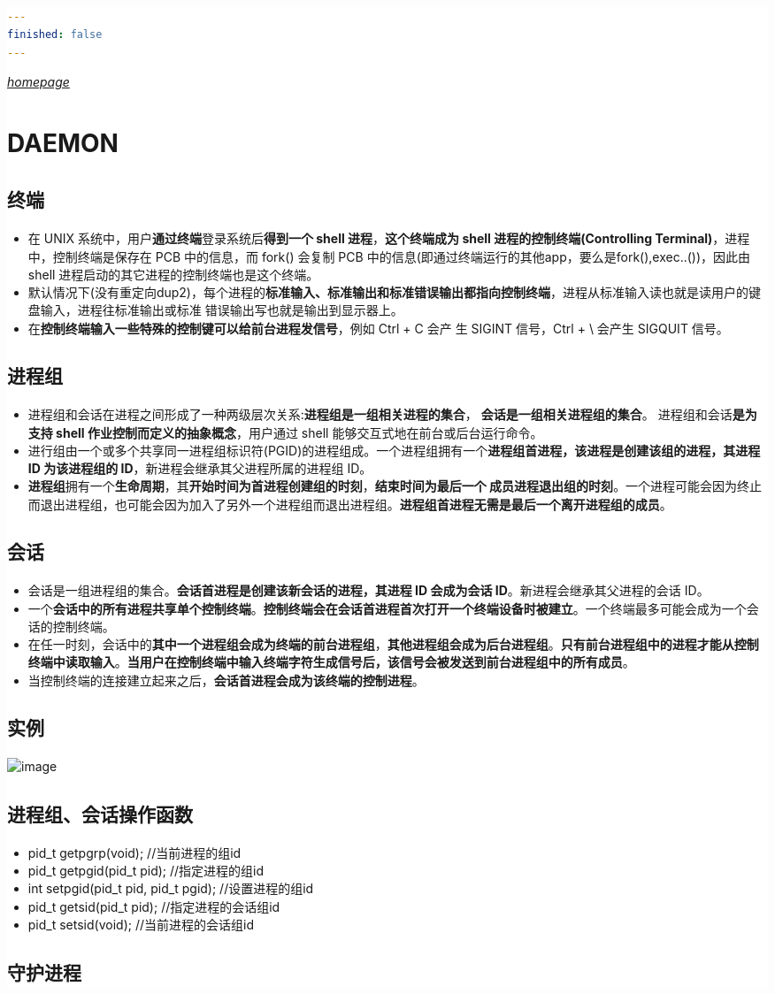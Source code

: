 ```yaml
---
finished: false
---
```


_[homepage](../../index.md)_

# DAEMON

## 终端

- 在 UNIX 系统中，用户**通过终端**登录系统后**得到一个 shell 进程**，**这个终端成为 shell 进程的控制终端(Controlling Terminal)**，进程中，控制终端是保存在 PCB 中的信息，而 fork() 会复制 PCB 中的信息(即通过终端运行的其他app，要么是fork(),exec..())，因此由 shell 进程启动的其它进程的控制终端也是这个终端。
- 默认情况下(没有重定向dup2)，每个进程的**标准输入、标准输出和标准错误输出都指向控制终端**，进程从标准输入读也就是读用户的键盘输入，进程往标准输出或标准 错误输出写也就是输出到显示器上。
- 在**控制终端输入一些特殊的控制键可以给前台进程发信号**，例如 Ctrl + C 会产 生 SIGINT 信号，Ctrl + \ 会产生 SIGQUIT 信号。

## 进程组

- 进程组和会话在进程之间形成了一种两级层次关系:**进程组是一组相关进程的集合**， **会话是一组相关进程组的集合**。 进程组和会话**是为支持 shell 作业控制而定义的抽象概念**，用户通过 shell 能够交互式地在前台或后台运行命令。
- 进行组由一个或多个共享同一进程组标识符(PGID)的进程组成。一个进程组拥有一个**进程组首进程，该进程是创建该组的进程，其进程 ID 为该进程组的 ID**，新进程会继承其父进程所属的进程组 ID。
- **进程组**拥有一个**生命周期**，其**开始时间为首进程创建组的时刻**，**结束时间为最后一个 成员进程退出组的时刻**。一个进程可能会因为终止而退出进程组，也可能会因为加入了另外一个进程组而退出进程组。**进程组首进程无需是最后一个离开进程组的成员**。

## 会话

- 会话是一组进程组的集合。**会话首进程是创建该新会话的进程，其进程 ID 会成为会话 ID**。新进程会继承其父进程的会话 ID。
- 一个**会话中的所有进程共享单个控制终端**。**控制终端会在会话首进程首次打开一个终端设备时被建立**。一个终端最多可能会成为一个会话的控制终端。
- 在任一时刻，会话中的**其中一个进程组会成为终端的前台进程组**，**其他进程组会成为后台进程组**。**只有前台进程组中的进程才能从控制终端中读取输入**。**当用户在控制终端中输入终端字符生成信号后，该信号会被发送到前台进程组中的所有成员**。
- 当控制终端的连接建立起来之后，**会话首进程会成为该终端的控制进程**。

## 实例

<img width="872" alt="image" src="https://user-images.githubusercontent.com/41602569/156899101-5a0c5d44-12ce-4cbe-8e9e-25b381931496.png">

## 进程组、会话操作函数

- pid_t getpgrp(void);                //当前进程的组id
- pid_t getpgid(pid_t pid);           //指定进程的组id
- int setpgid(pid_t pid, pid_t pgid); //设置进程的组id
- pid_t getsid(pid_t pid);            //指定进程的会话组id
- pid_t setsid(void);                 //当前进程的会话组id

## 守护进程
